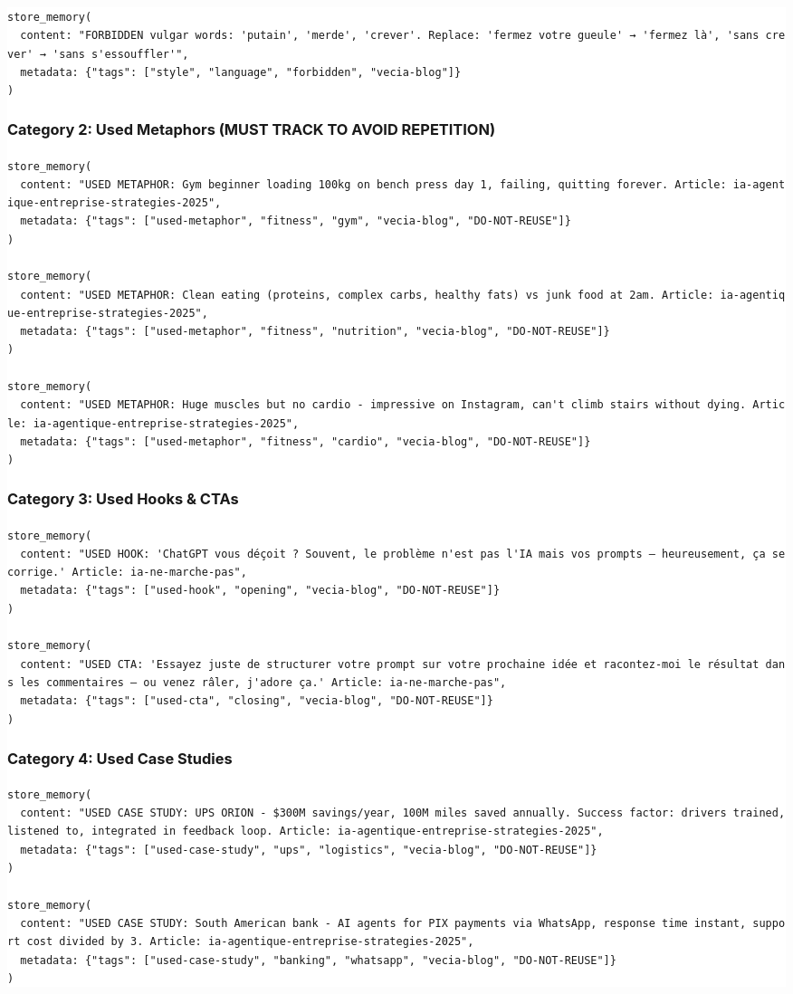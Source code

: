```
store_memory(
  content: "FORBIDDEN vulgar words: 'putain', 'merde', 'crever'. Replace: 'fermez votre gueule' → 'fermez là', 'sans crever' → 'sans s'essouffler'",
  metadata: {"tags": ["style", "language", "forbidden", "vecia-blog"]}
)
```

### Category 2: Used Metaphors (MUST TRACK TO AVOID REPETITION)

```
store_memory(
  content: "USED METAPHOR: Gym beginner loading 100kg on bench press day 1, failing, quitting forever. Article: ia-agentique-entreprise-strategies-2025",
  metadata: {"tags": ["used-metaphor", "fitness", "gym", "vecia-blog", "DO-NOT-REUSE"]}
)

store_memory(
  content: "USED METAPHOR: Clean eating (proteins, complex carbs, healthy fats) vs junk food at 2am. Article: ia-agentique-entreprise-strategies-2025",
  metadata: {"tags": ["used-metaphor", "fitness", "nutrition", "vecia-blog", "DO-NOT-REUSE"]}
)

store_memory(
  content: "USED METAPHOR: Huge muscles but no cardio - impressive on Instagram, can't climb stairs without dying. Article: ia-agentique-entreprise-strategies-2025",
  metadata: {"tags": ["used-metaphor", "fitness", "cardio", "vecia-blog", "DO-NOT-REUSE"]}
)
```

### Category 3: Used Hooks & CTAs

```
store_memory(
  content: "USED HOOK: 'ChatGPT vous déçoit ? Souvent, le problème n'est pas l'IA mais vos prompts – heureusement, ça se corrige.' Article: ia-ne-marche-pas",
  metadata: {"tags": ["used-hook", "opening", "vecia-blog", "DO-NOT-REUSE"]}
)

store_memory(
  content: "USED CTA: 'Essayez juste de structurer votre prompt sur votre prochaine idée et racontez-moi le résultat dans les commentaires — ou venez râler, j'adore ça.' Article: ia-ne-marche-pas",
  metadata: {"tags": ["used-cta", "closing", "vecia-blog", "DO-NOT-REUSE"]}
)
```

### Category 4: Used Case Studies

```
store_memory(
  content: "USED CASE STUDY: UPS ORION - $300M savings/year, 100M miles saved annually. Success factor: drivers trained, listened to, integrated in feedback loop. Article: ia-agentique-entreprise-strategies-2025",
  metadata: {"tags": ["used-case-study", "ups", "logistics", "vecia-blog", "DO-NOT-REUSE"]}
)

store_memory(
  content: "USED CASE STUDY: South American bank - AI agents for PIX payments via WhatsApp, response time instant, support cost divided by 3. Article: ia-agentique-entreprise-strategies-2025",
  metadata: {"tags": ["used-case-study", "banking", "whatsapp", "vecia-blog", "DO-NOT-REUSE"]}
)
```
